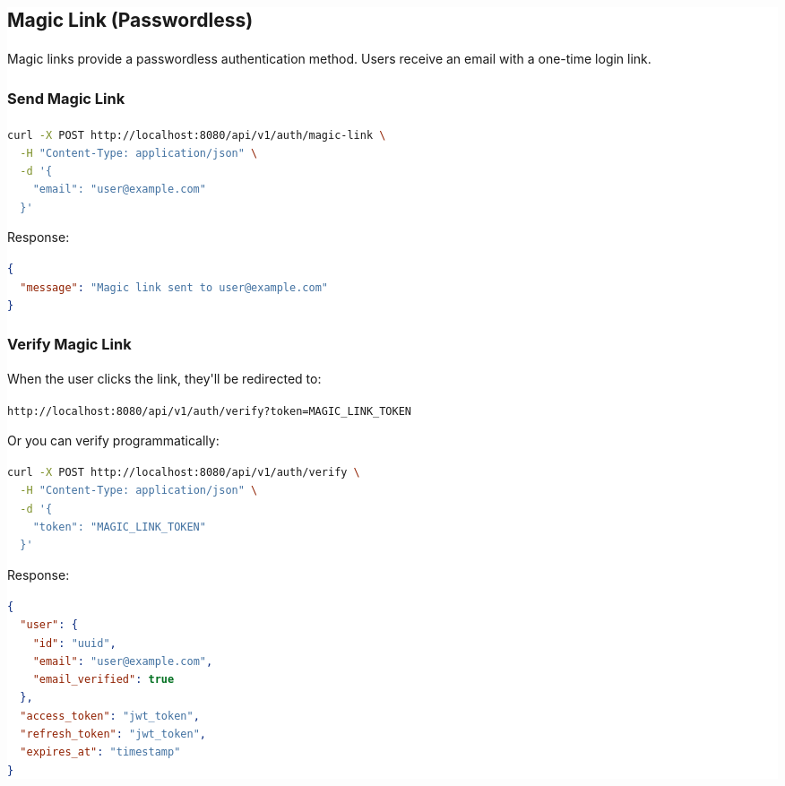 ## Magic Link (Passwordless)

Magic links provide a passwordless authentication method. Users receive an email with a one-time login link.

### Send Magic Link

```bash
curl -X POST http://localhost:8080/api/v1/auth/magic-link \
  -H "Content-Type: application/json" \
  -d '{
    "email": "user@example.com"
  }'
```

Response:

```json
{
  "message": "Magic link sent to user@example.com"
}
```

### Verify Magic Link

When the user clicks the link, they'll be redirected to:

```
http://localhost:8080/api/v1/auth/verify?token=MAGIC_LINK_TOKEN
```

Or you can verify programmatically:

```bash
curl -X POST http://localhost:8080/api/v1/auth/verify \
  -H "Content-Type: application/json" \
  -d '{
    "token": "MAGIC_LINK_TOKEN"
  }'
```

Response:

```json
{
  "user": {
    "id": "uuid",
    "email": "user@example.com",
    "email_verified": true
  },
  "access_token": "jwt_token",
  "refresh_token": "jwt_token",
  "expires_at": "timestamp"
}
```
